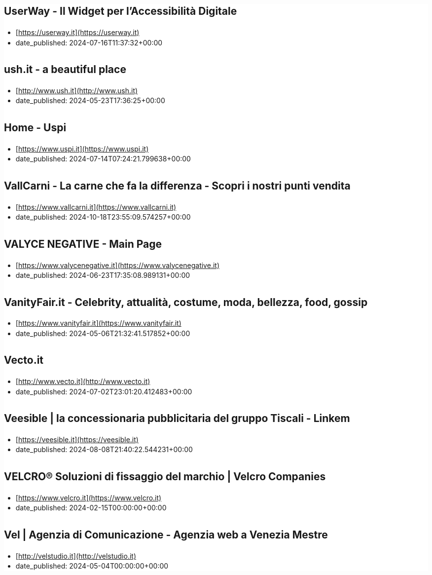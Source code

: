 ## UserWay - Il Widget per l’Accessibilità Digitale
 - [https://userway.it](https://userway.it)
 - date_published: 2024-07-16T11:37:32+00:00

 ## ush.it - a beautiful place
 - [http://www.ush.it](http://www.ush.it)
 - date_published: 2024-05-23T17:36:25+00:00

 ## Home - Uspi
 - [https://www.uspi.it](https://www.uspi.it)
 - date_published: 2024-07-14T07:24:21.799638+00:00

 ## VallCarni - La carne che fa la differenza - Scopri i nostri punti vendita
 - [https://www.vallcarni.it](https://www.vallcarni.it)
 - date_published: 2024-10-18T23:55:09.574257+00:00

 ## VALYCE NEGATIVE -  Main Page
 - [https://www.valycenegative.it](https://www.valycenegative.it)
 - date_published: 2024-06-23T17:35:08.989131+00:00

 ## VanityFair.it - Celebrity, attualità, costume, moda, bellezza, food, gossip
 - [https://www.vanityfair.it](https://www.vanityfair.it)
 - date_published: 2024-05-06T21:32:41.517852+00:00

 ## Vecto.it
 - [http://www.vecto.it](http://www.vecto.it)
 - date_published: 2024-07-02T23:01:20.412483+00:00

 ## Veesible | la concessionaria pubblicitaria del gruppo Tiscali - Linkem
 - [https://veesible.it](https://veesible.it)
 - date_published: 2024-08-08T21:40:22.544231+00:00

 ## VELCRO® Soluzioni di fissaggio del marchio | Velcro Companies
 - [https://www.velcro.it](https://www.velcro.it)
 - date_published: 2024-02-15T00:00:00+00:00

 ## Vel | Agenzia di Comunicazione - Agenzia web a Venezia Mestre
 - [http://velstudio.it](http://velstudio.it)
 - date_published: 2024-05-04T00:00:00+00:00
